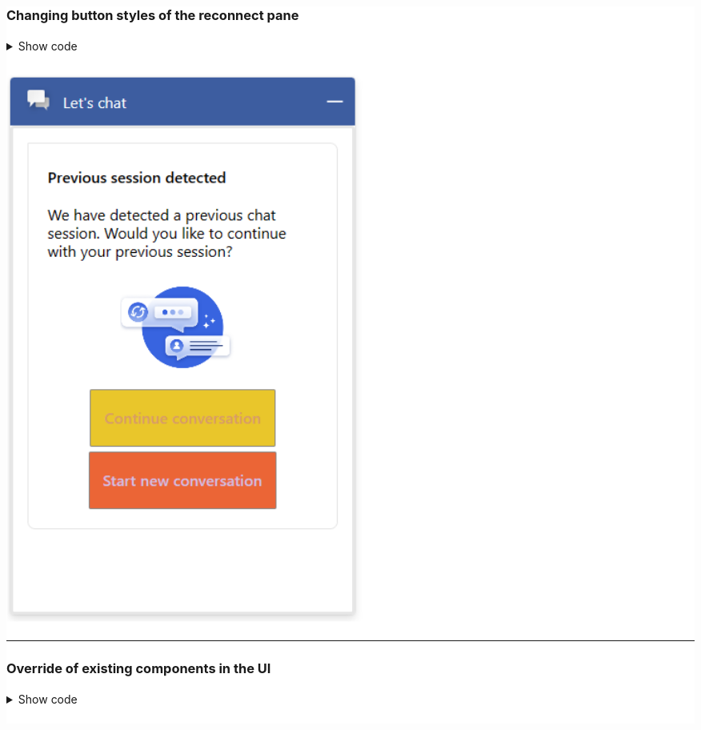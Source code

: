 ### Changing button styles of the reconnect pane

<details><summary>Show code</summary></details>

<img src="../.attachments/customizations-reconnect-pane-buttons-customization.png" width="450">

--------------------------------

### Override of existing components in the UI

<details><summary>Show code</summary></details>
</br>
